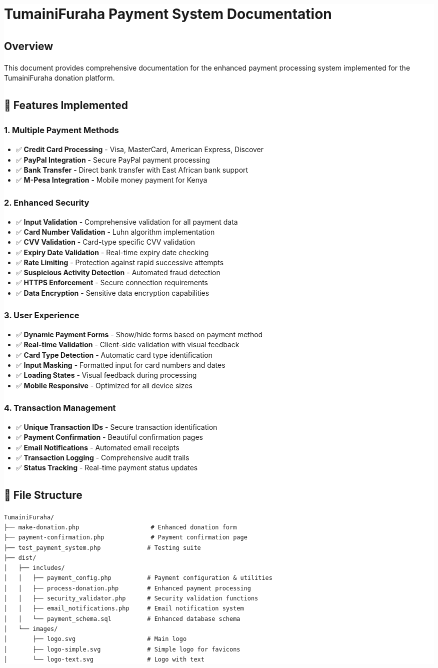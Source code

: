 # TumainiFuraha Payment System Documentation

## Overview
This document provides comprehensive documentation for the enhanced payment processing system implemented for the TumainiFuraha donation platform.

## 🚀 **Features Implemented**

### **1. Multiple Payment Methods**
- ✅ **Credit Card Processing** - Visa, MasterCard, American Express, Discover
- ✅ **PayPal Integration** - Secure PayPal payment processing
- ✅ **Bank Transfer** - Direct bank transfer with East African bank support
- ✅ **M-Pesa Integration** - Mobile money payment for Kenya

### **2. Enhanced Security**
- ✅ **Input Validation** - Comprehensive validation for all payment data
- ✅ **Card Number Validation** - Luhn algorithm implementation
- ✅ **CVV Validation** - Card-type specific CVV validation
- ✅ **Expiry Date Validation** - Real-time expiry date checking
- ✅ **Rate Limiting** - Protection against rapid successive attempts
- ✅ **Suspicious Activity Detection** - Automated fraud detection
- ✅ **HTTPS Enforcement** - Secure connection requirements
- ✅ **Data Encryption** - Sensitive data encryption capabilities

### **3. User Experience**
- ✅ **Dynamic Payment Forms** - Show/hide forms based on payment method
- ✅ **Real-time Validation** - Client-side validation with visual feedback
- ✅ **Card Type Detection** - Automatic card type identification
- ✅ **Input Masking** - Formatted input for card numbers and dates
- ✅ **Loading States** - Visual feedback during processing
- ✅ **Mobile Responsive** - Optimized for all device sizes

### **4. Transaction Management**
- ✅ **Unique Transaction IDs** - Secure transaction identification
- ✅ **Payment Confirmation** - Beautiful confirmation pages
- ✅ **Email Notifications** - Automated email receipts
- ✅ **Transaction Logging** - Comprehensive audit trails
- ✅ **Status Tracking** - Real-time payment status updates

## 📁 **File Structure**

```
TumainiFuraha/
├── make-donation.php                    # Enhanced donation form
├── payment-confirmation.php             # Payment confirmation page
├── test_payment_system.php             # Testing suite
├── dist/
│   ├── includes/
│   │   ├── payment_config.php          # Payment configuration & utilities
│   │   ├── process-donation.php        # Enhanced payment processing
│   │   ├── security_validator.php      # Security validation functions
│   │   ├── email_notifications.php     # Email notification system
│   │   └── payment_schema.sql          # Enhanced database schema
│   └── images/
│       ├── logo.svg                    # Main logo
│       ├── logo-simple.svg             # Simple logo for favicons
│       └── logo-text.svg               # Logo with text
```
